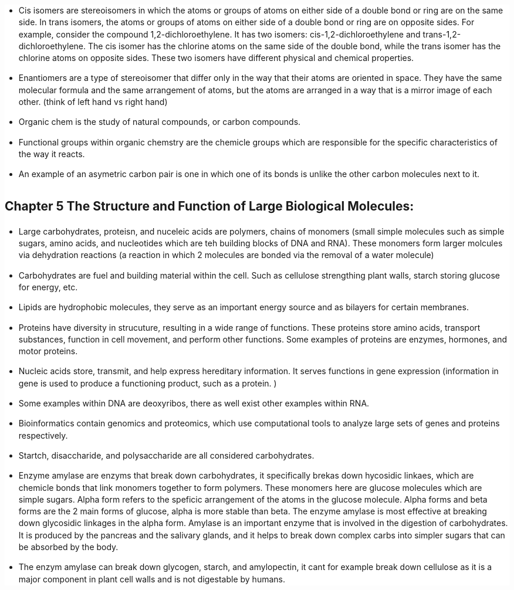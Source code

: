- Cis isomers are stereoisomers in which the atoms or groups of atoms on either side of a double bond or ring are on the same side. In trans isomers, the atoms or groups of atoms on either side of a double bond or ring are on opposite sides. For example, consider the compound 1,2-dichloroethylene. It has two isomers: cis-1,2-dichloroethylene and trans-1,2-dichloroethylene. The cis isomer has the chlorine atoms on the same side of the double bond, while the trans isomer has the chlorine atoms on opposite sides. These two isomers have different physical and chemical properties.

-  Enantiomers are a type of stereoisomer that differ only in the way that their atoms are oriented in space. They have the same molecular formula and the same arrangement of atoms, but the atoms are arranged in a way that is a mirror image of each other. (think of left hand vs right hand)

- Organic chem is the study of natural compounds, or carbon compounds. 

- Functional groups within organic chemstry are the chemicle groups which are responsible for the specific characteristics of the way it reacts. 

- An example of an asymetric carbon pair is one in which one of its bonds is unlike the other carbon molecules next to it. 

## Chapter 5 The Structure and Function of Large Biological Molecules: 

- Large carbohydrates, proteisn, and nuceleic acids are polymers, chains of monomers (small simple molecules such as simple sugars, amino acids, and nucleotides which are teh building blocks of DNA and RNA). These monomers form larger molcules via dehydration reactions (a reaction in which 2 molecules are bonded via the removal of a water molecule)

- Carbohydrates are fuel and building material within the cell. Such as cellulose strengthing plant walls, starch storing glucose for energy, etc. 

- Lipids are hydrophobic molecules, they serve as an important energy source and as bilayers for certain membranes. 

- Proteins have diversity in strucuture, resulting in a wide range of functions. These proteins store amino acids, transport substances, function in cell movement, and perform other functions. Some examples of proteins are enzymes, hormones, and motor proteins. 

- Nucleic acids store, transmit, and help express hereditary information. It serves functions in gene expression (information in gene is used to produce a functioning product, such as a protein. )

- Some examples within DNA are deoxyribos, there as well exist other examples within RNA. 

- Bioinformatics contain genomics and proteomics, which use computational tools to analyze large sets of genes and proteins respectively. 

- Startch, disaccharide, and polysaccharide are all considered carbohydrates. 

- Enzyme amylase are enzyms that break down carbohydrates, it specifically brekas down hycosidic linkaes, which are chemicle bonds that link monomers together to form polymers. These monomers here are glucose molecules which are simple sugars. Alpha form refers to the speficic arrangement of the atoms in the glucose molecule. Alpha forms and beta forms are the 2 main forms of glucose, alpha is more stable than beta. The enzyme amylase is most effective at breaking down glycosidic linkages in the alpha form. Amylase is an important enzyme that is involved in the digestion of carbohydrates. It is produced by the pancreas and the salivary glands, and it helps to break down complex carbs into simpler sugars that can be absorbed by the body. 

- The enzym amylase can break down glycogen, starch, and amylopectin, it cant for example break down cellulose as it is a major component in plant cell walls and is not digestable by humans. 
